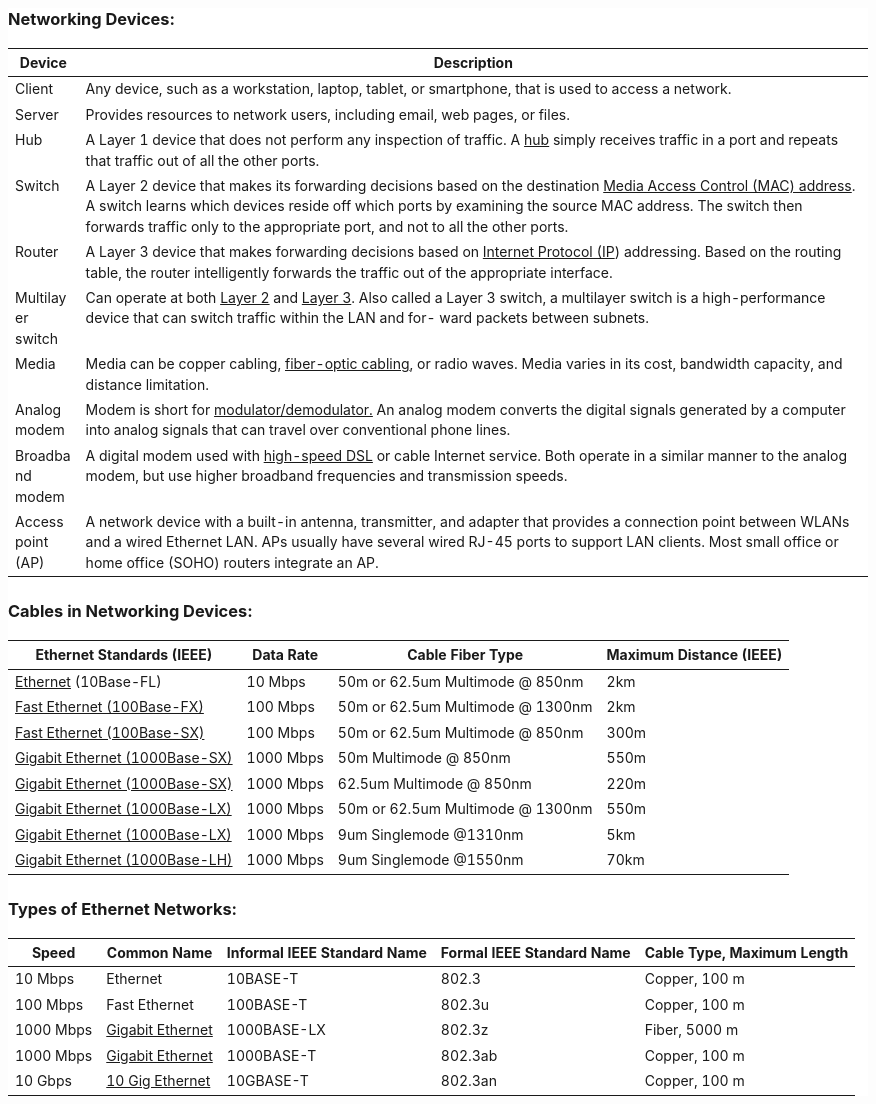### Networking Devices:

| Device | Description |
| --- | --- |
| Client | Any device, such as a workstation, laptop, tablet, or smartphone, that is used to access a network. |
| Server | Provides resources to network users, including email, web pages, or files.|
| Hub | A Layer 1 device that does not perform any inspection of traffic. A [hub](https://www.geeksforgeeks.org/network-devices-hub-repeater-bridge-switch-router-gateways/) simply receives traffic in a port and repeats that traffic out of all the other ports. |
| Switch | A Layer 2 device that makes its forwarding decisions based on the destination [Media Access Control (MAC) address](https://www.geeksforgeeks.org/introduction-of-mac-address-in-computer-network/). A switch learns which devices reside off which ports by examining the source MAC address. The switch then forwards traffic only to the appropriate port, and not to all the other ports.|
| Router | A Layer 3 device that makes forwarding decisions based on [Internet Protocol (IP](https://www.geeksforgeeks.org/what-is-an-ip-address/)) addressing. Based on the routing table, the router intelligently forwards the traffic out of the appropriate interface.|
| Multilayer switch | Can operate at both [Layer 2](https://www.geeksforgeeks.org/switch-functions-at-layer-2/) and [Layer 3](https://www.geeksforgeeks.org/inter-vlan-routing-layer-3-switch/). Also called a Layer 3 switch, a multilayer switch is a high-performance device that can switch traffic within the LAN and for- ward packets between subnets. |
| Media | Media can be copper cabling, [fiber-optic cabling](https://www.geeksforgeeks.org/fiber-optics-and-types/), or radio waves. Media varies in its cost, bandwidth capacity, and distance limitation. |
| Analog modem | Modem is short for [modulator/demodulator.](https://www.geeksforgeeks.org/what-is-modulation/) An analog modem converts the digital signals generated by a computer into analog signals that can travel over conventional phone lines. |
| Broadband modem | A digital modem used with [high-speed DSL](https://www.geeksforgeeks.org/digital-subscriber-line-dsl/) or cable Internet service. Both operate in a similar manner to the analog modem, but use higher broadband frequencies and transmission speeds.|
| Access point (AP) | A network device with a built-in antenna, transmitter, and adapter that provides a connection point between WLANs and a wired Ethernet LAN. APs usually have several wired RJ-45 ports to support LAN clients. Most small office or home office (SOHO) routers integrate an AP.|

### Cables in Networking Devices:

| Ethernet Standards (IEEE) | Data Rate | Cable Fiber Type | Maximum Distance (IEEE) |
| --- | --- | --- | --- |
| [Ethernet](https://www.geeksforgeeks.org/local-area-network-lan-technologies/) (10Base-FL) | 10 Mbps | 50m or 62.5um Multimode @ 850nm | 2km |
| [Fast Ethernet (100Base-FX)](https://www.geeksforgeeks.org/difference-between-fast-ethernet-and-gigabit-ethernet/) | 100 Mbps | 50m or 62.5um Multimode @ 1300nm | 2km |
| [Fast Ethernet (100Base-SX)](https://www.geeksforgeeks.org/introduction-of-gigabit-ethernet/) | 100 Mbps | 50m or 62.5um Multimode @ 850nm | 300m |
| [Gigabit Ethernet (1000Base-SX)](https://www.geeksforgeeks.org/introduction-of-gigabit-ethernet/) | 1000 Mbps | 50m Multimode @ 850nm | 550m |
| [Gigabit Ethernet (1000Base-SX)](https://www.geeksforgeeks.org/introduction-of-gigabit-ethernet/) | 1000 Mbps | 62.5um Multimode @ 850nm | 220m |
| [Gigabit Ethernet (1000Base-LX)](https://www.geeksforgeeks.org/introduction-of-gigabit-ethernet/) | 1000 Mbps | 50m or 62.5um Multimode @ 1300nm | 550m |
| [Gigabit Ethernet (1000Base-LX)](https://www.geeksforgeeks.org/introduction-of-gigabit-ethernet/) | 1000 Mbps | 9um Singlemode @1310nm | 5km |
| [Gigabit Ethernet (1000Base-LH)](https://www.geeksforgeeks.org/introduction-of-gigabit-ethernet/) | 1000 Mbps | 9um Singlemode @1550nm | 70km |

### Types of Ethernet Networks:

| Speed | Common Name | Informal IEEE Standard Name | Formal IEEE Standard Name | Cable Type, Maximum Length |
| --- | --- | --- | --- | --- |
| 10 Mbps | Ethernet | 10BASE-T | 802.3 | Copper, 100 m |
| 100 Mbps | Fast Ethernet | 100BASE-T | 802.3u | Copper, 100 m |
| 1000 Mbps | [Gigabit Ethernet](https://www.geeksforgeeks.org/introduction-of-gigabit-ethernet/) | 1000BASE-LX | 802.3z | Fiber, 5000 m |
| 1000 Mbps | [Gigabit Ethernet](https://www.geeksforgeeks.org/introduction-of-gigabit-ethernet/) | 1000BASE-T | 802.3ab | Copper, 100 m |
| 10 Gbps | [10 Gig Ethernet](https://www.geeksforgeeks.org/10-gigabit-ethernet/) | 10GBASE-T | 802.3an | Copper, 100 m |
